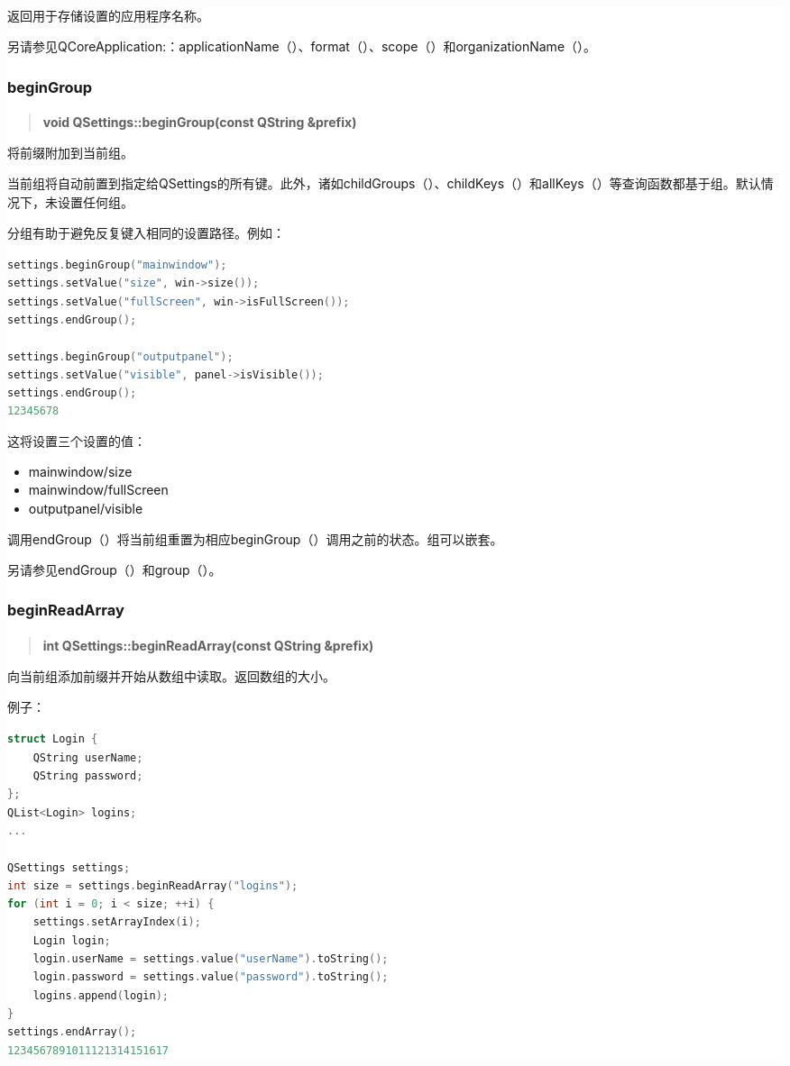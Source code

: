 返回用于存储设置的应用程序名称。

另请参见QCoreApplication:：applicationName（）、format（）、scope（）和organizationName（）。

### beginGroup

> **void QSettings::beginGroup(const QString &prefix)**

将前缀附加到当前组。

当前组将自动前置到指定给QSettings的所有键。此外，诸如childGroups（）、childKeys（）和allKeys（）等查询函数都基于组。默认情况下，未设置任何组。

分组有助于避免反复键入相同的设置路径。例如：

```cpp
settings.beginGroup("mainwindow");
settings.setValue("size", win->size());
settings.setValue("fullScreen", win->isFullScreen());
settings.endGroup();

settings.beginGroup("outputpanel");
settings.setValue("visible", panel->isVisible());
settings.endGroup();
12345678
```

这将设置三个设置的值：

- mainwindow/size
- mainwindow/fullScreen
- outputpanel/visible

调用endGroup（）将当前组重置为相应beginGroup（）调用之前的状态。组可以嵌套。

另请参见endGroup（）和group（）。

### beginReadArray

> **int QSettings::beginReadArray(const QString &prefix)**

向当前组添加前缀并开始从数组中读取。返回数组的大小。

例子：

```cpp
struct Login {
    QString userName;
    QString password;
};
QList<Login> logins;
...

QSettings settings;
int size = settings.beginReadArray("logins");
for (int i = 0; i < size; ++i) {
    settings.setArrayIndex(i);
    Login login;
    login.userName = settings.value("userName").toString();
    login.password = settings.value("password").toString();
    logins.append(login);
}
settings.endArray();
1234567891011121314151617
```
